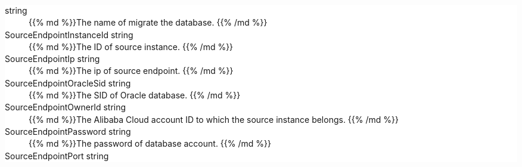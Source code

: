 </span>
        <span class="property-indicator"></span>
        <span class="property-type">string</span>
    </dt>
    <dd>{{% md %}}The name of migrate the database.
{{% /md %}}</dd><dt class="property-optional"
            title="Optional">
        <span id="sourceendpointinstanceid_go">
<a href="#sourceendpointinstanceid_go" style="color: inherit; text-decoration: inherit;">Source<wbr>Endpoint<wbr>Instance<wbr>Id</a>
</span>
        <span class="property-indicator"></span>
        <span class="property-type">string</span>
    </dt>
    <dd>{{% md %}}The ID of source instance.
{{% /md %}}</dd><dt class="property-optional"
            title="Optional">
        <span id="sourceendpointip_go">
<a href="#sourceendpointip_go" style="color: inherit; text-decoration: inherit;">Source<wbr>Endpoint<wbr>Ip</a>
</span>
        <span class="property-indicator"></span>
        <span class="property-type">string</span>
    </dt>
    <dd>{{% md %}}The ip of source endpoint.
{{% /md %}}</dd><dt class="property-optional"
            title="Optional">
        <span id="sourceendpointoraclesid_go">
<a href="#sourceendpointoraclesid_go" style="color: inherit; text-decoration: inherit;">Source<wbr>Endpoint<wbr>Oracle<wbr>Sid</a>
</span>
        <span class="property-indicator"></span>
        <span class="property-type">string</span>
    </dt>
    <dd>{{% md %}}The SID of Oracle database.
{{% /md %}}</dd><dt class="property-optional"
            title="Optional">
        <span id="sourceendpointownerid_go">
<a href="#sourceendpointownerid_go" style="color: inherit; text-decoration: inherit;">Source<wbr>Endpoint<wbr>Owner<wbr>Id</a>
</span>
        <span class="property-indicator"></span>
        <span class="property-type">string</span>
    </dt>
    <dd>{{% md %}}The Alibaba Cloud account ID to which the source instance belongs.
{{% /md %}}</dd><dt class="property-optional"
            title="Optional">
        <span id="sourceendpointpassword_go">
<a href="#sourceendpointpassword_go" style="color: inherit; text-decoration: inherit;">Source<wbr>Endpoint<wbr>Password</a>
</span>
        <span class="property-indicator"></span>
        <span class="property-type">string</span>
    </dt>
    <dd>{{% md %}}The password of database account.
{{% /md %}}</dd><dt class="property-optional"
            title="Optional">
        <span id="sourceendpointport_go">
<a href="#sourceendpointport_go" style="color: inherit; text-decoration: inherit;">Source<wbr>Endpoint<wbr>Port</a>
</span>
        <span class="property-indicator"></span>
        <span class="property-type">string</span>
    </dt>